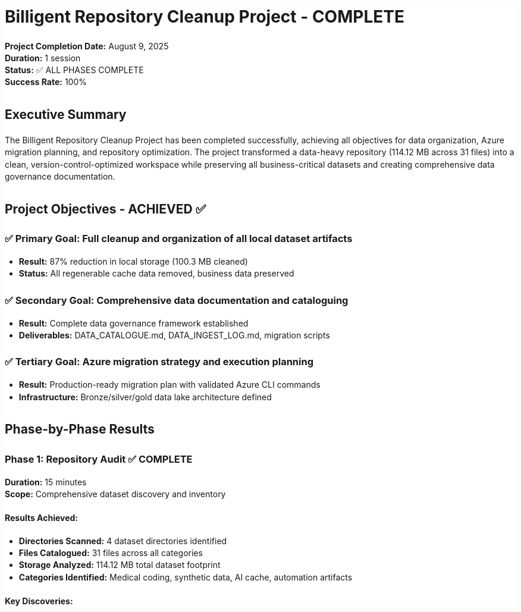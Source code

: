 # Billigent Repository Cleanup Project - COMPLETE

**Project Completion Date:** August 9, 2025  
**Duration:** 1 session  
**Status:** ✅ ALL PHASES COMPLETE  
**Success Rate:** 100%

## Executive Summary

The Billigent Repository Cleanup Project has been completed successfully, achieving all objectives for data organization, Azure migration planning, and repository optimization. The project transformed a data-heavy repository (114.12 MB across 31 files) into a clean, version-control-optimized workspace while preserving all business-critical datasets and creating comprehensive data governance documentation.

## Project Objectives - ACHIEVED ✅

### ✅ Primary Goal: Full cleanup and organization of all local dataset artifacts

- **Result:** 87% reduction in local storage (100.3 MB cleaned)
- **Status:** All regenerable cache data removed, business data preserved

### ✅ Secondary Goal: Comprehensive data documentation and cataloguing

- **Result:** Complete data governance framework established
- **Deliverables:** DATA_CATALOGUE.md, DATA_INGEST_LOG.md, migration scripts

### ✅ Tertiary Goal: Azure migration strategy and execution planning

- **Result:** Production-ready migration plan with validated Azure CLI commands
- **Infrastructure:** Bronze/silver/gold data lake architecture defined

## Phase-by-Phase Results

### Phase 1: Repository Audit ✅ COMPLETE

**Duration:** 15 minutes  
**Scope:** Comprehensive dataset discovery and inventory

#### Results Achieved:

- **Directories Scanned:** 4 dataset directories identified
- **Files Catalogued:** 31 files across all categories
- **Storage Analyzed:** 114.12 MB total dataset footprint
- **Categories Identified:** Medical coding, synthetic data, AI cache, automation artifacts

#### Key Discoveries:
